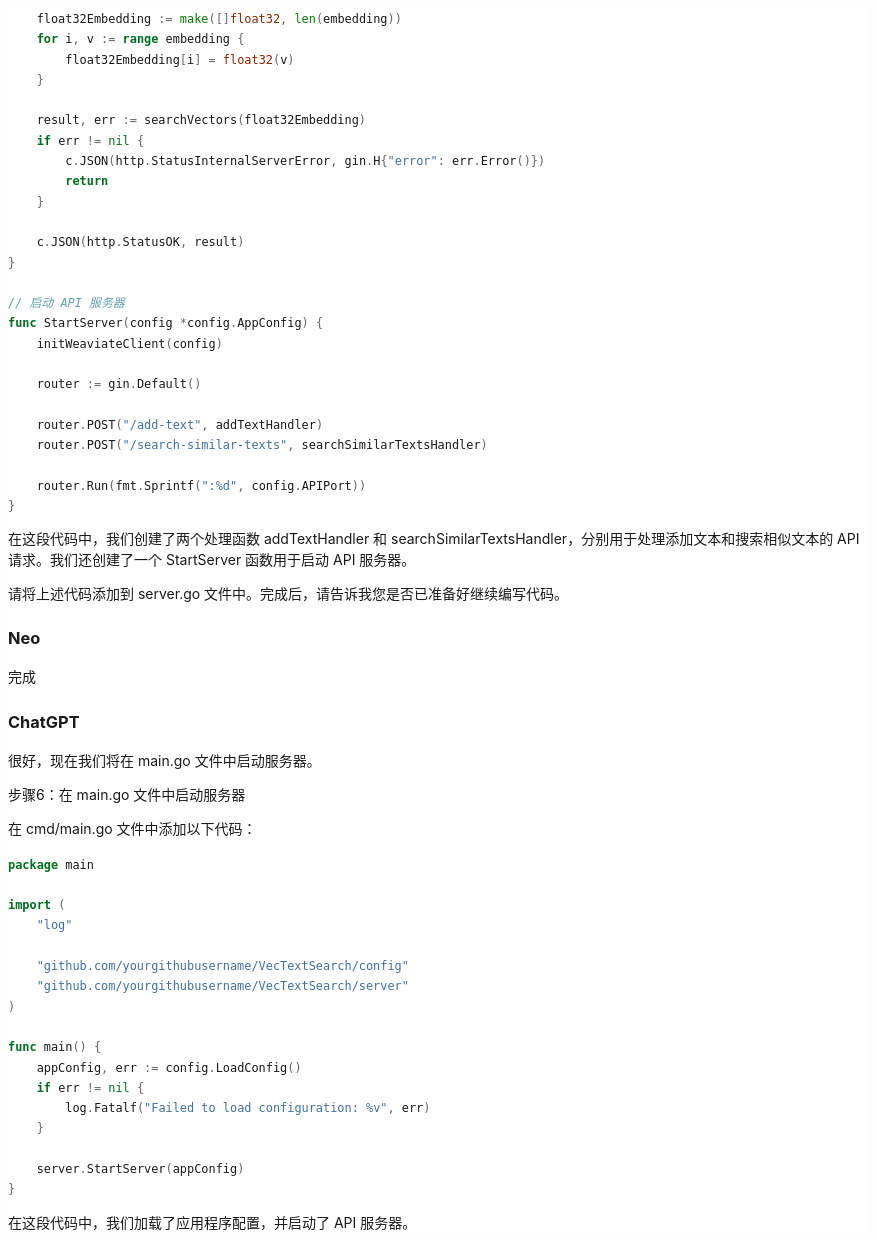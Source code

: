 ```go
	float32Embedding := make([]float32, len(embedding))
	for i, v := range embedding {
		float32Embedding[i] = float32(v)
	}

	result, err := searchVectors(float32Embedding)
	if err != nil {
		c.JSON(http.StatusInternalServerError, gin.H{"error": err.Error()})
		return
	}

	c.JSON(http.StatusOK, result)
}

// 启动 API 服务器
func StartServer(config *config.AppConfig) {
	initWeaviateClient(config)

	router := gin.Default()

	router.POST("/add-text", addTextHandler)
	router.POST("/search-similar-texts", searchSimilarTextsHandler)

	router.Run(fmt.Sprintf(":%d", config.APIPort))
}
```
在这段代码中，我们创建了两个处理函数 addTextHandler 和 searchSimilarTextsHandler，分别用于处理添加文本和搜索相似文本的 API 请求。我们还创建了一个 StartServer 函数用于启动 API 服务器。

请将上述代码添加到 server.go 文件中。完成后，请告诉我您是否已准备好继续编写代码。
### Neo
完成
### ChatGPT
很好，现在我们将在 main.go 文件中启动服务器。

步骤6：在 main.go 文件中启动服务器

在 cmd/main.go 文件中添加以下代码：

```go
package main

import (
	"log"

	"github.com/yourgithubusername/VecTextSearch/config"
	"github.com/yourgithubusername/VecTextSearch/server"
)

func main() {
	appConfig, err := config.LoadConfig()
	if err != nil {
		log.Fatalf("Failed to load configuration: %v", err)
	}

	server.StartServer(appConfig)
}
```
在这段代码中，我们加载了应用程序配置，并启动了 API 服务器。
